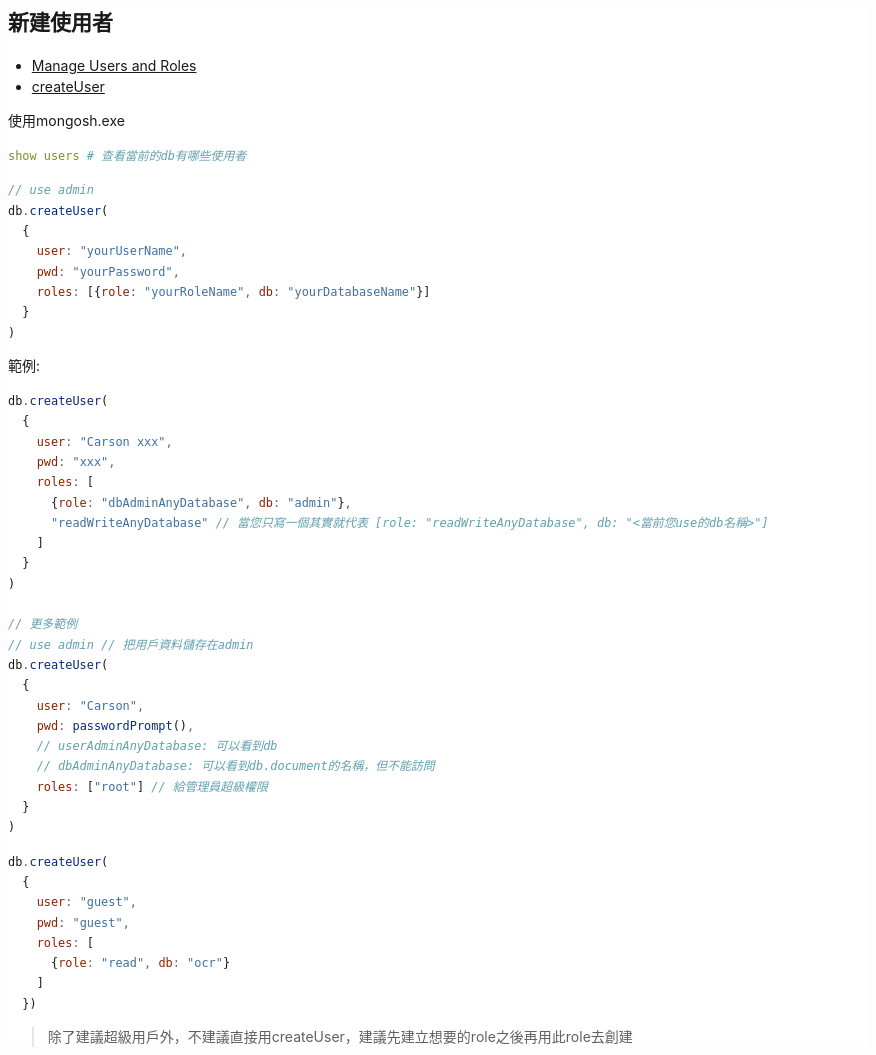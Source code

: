 ## 新建使用者

- [Manage Users and Roles](https://www.mongodb.com/docs/manual/tutorial/manage-users-and-roles/)
- [createUser](https://www.mongodb.com/docs/manual/reference/method/db.createUser/)

使用mongosh.exe

```yaml
show users # 查看當前的db有哪些使用者
```

```js
// use admin
db.createUser(
  {
    user: "yourUserName",
    pwd: "yourPassword",
    roles: [{role: "yourRoleName", db: "yourDatabaseName"}]
  }
)
```

範例:

```js
db.createUser(
  {
    user: "Carson xxx",
    pwd: "xxx",
    roles: [
      {role: "dbAdminAnyDatabase", db: "admin"},
      "readWriteAnyDatabase" // 當您只寫一個其實就代表 [role: "readWriteAnyDatabase", db: "<當前您use的db名稱>"]
    ]
  }
)

// 更多範例
// use admin // 把用戶資料儲存在admin
db.createUser(
  {
    user: "Carson",
    pwd: passwordPrompt(),
    // userAdminAnyDatabase: 可以看到db
    // dbAdminAnyDatabase: 可以看到db.document的名稱，但不能訪問
    roles: ["root"] // 給管理員超級權限
  }
)
```

```js
db.createUser(
  {
    user: "guest",
    pwd: "guest",
    roles: [
      {role: "read", db: "ocr"}
    ]
  })
```
> 除了建議超級用戶外，不建議直接用createUser，建議先建立想要的role之後再用此role去創建
